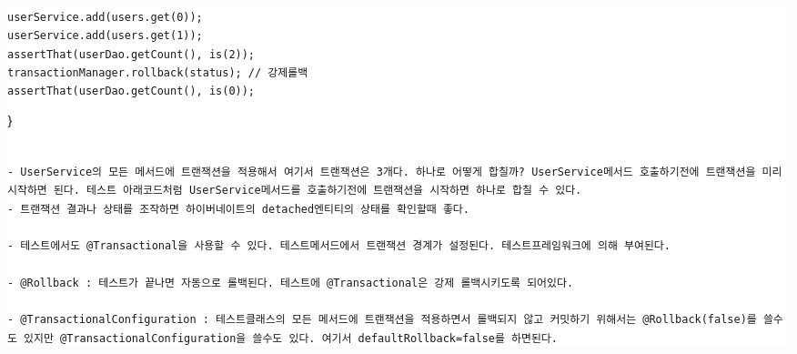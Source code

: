     userService.add(users.get(0));
    userService.add(users.get(1));
    assertThat(userDao.getCount(), is(2));
    transactionManager.rollback(status); // 강제롤백
    assertThat(userDao.getCount(), is(0));
  }
  ```

  - UserService의 모든 메서드에 트랜잭션을 적용해서 여기서 트랜잭션은 3개다. 하나로 어떻게 합칠까? UserService메서드 호출하기전에 트랜잭션을 미리 시작하면 된다. 테스트 아래코드처럼 UserService메서드를 호출하기전에 트랜잭션을 시작하면 하나로 합칠 수 있다.
  - 트랜잭션 결과나 상태를 조작하면 하이버네이트의 detached엔티티의 상태를 확인할때 좋다.

- 테스트에서도 @Transactional을 사용할 수 있다. 테스트메서드에서 트랜잭션 경계가 설정된다. 테스트프레임워크에 의해 부여된다.

- @Rollback : 테스트가 끝나면 자동으로 롤백된다. 테스트에 @Transactional은 강제 롤백시키도록 되어있다.

- @TransactionalConfiguration : 테스트클래스의 모든 메서드에 트랜잭션을 적용하면서 롤백되지 않고 커밋하기 위해서는 @Rollback(false)를 쓸수도 있지만 @TransactionalConfiguration을 쓸수도 있다. 여기서 defaultRollback=false를 하면된다.
